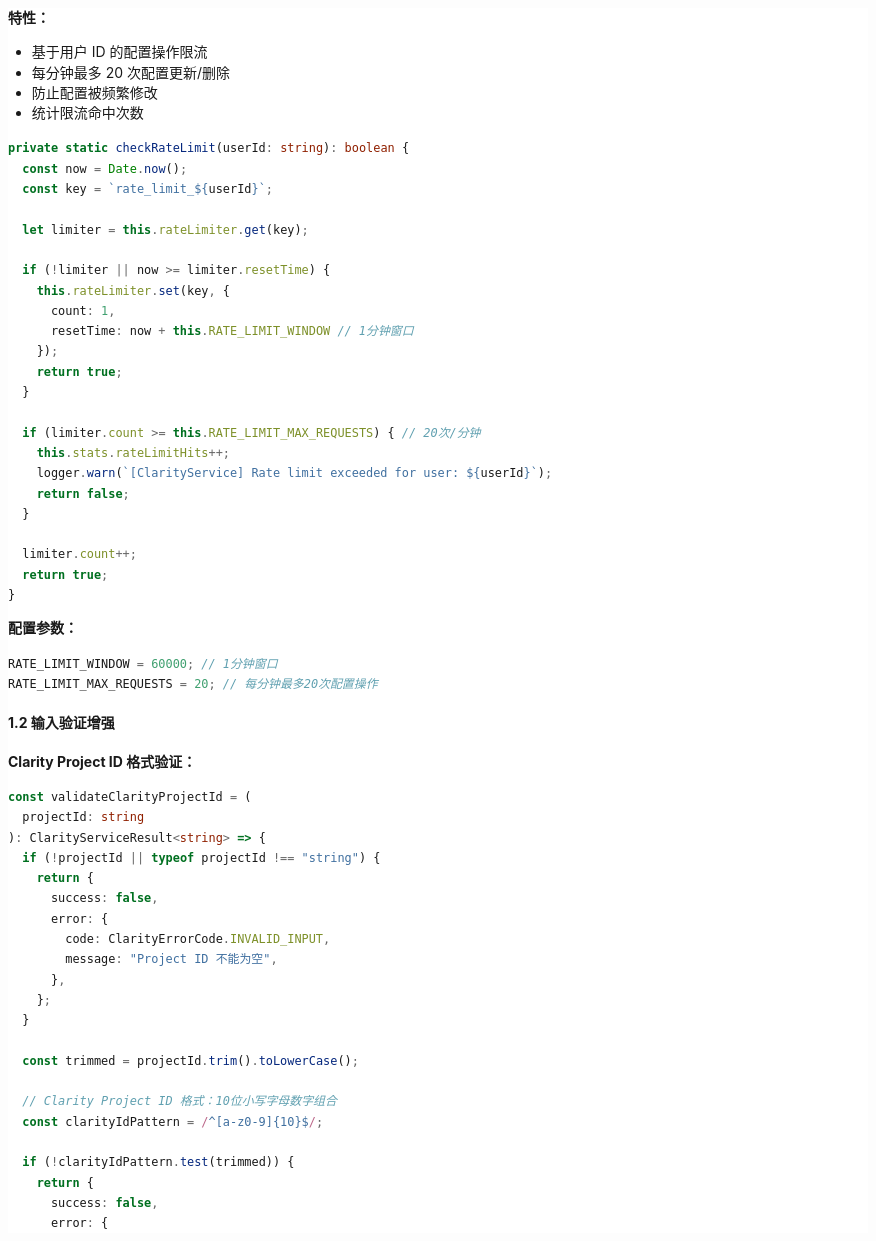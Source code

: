 **特性：**

- 基于用户 ID 的配置操作限流
- 每分钟最多 20 次配置更新/删除
- 防止配置被频繁修改
- 统计限流命中次数

```typescript
private static checkRateLimit(userId: string): boolean {
  const now = Date.now();
  const key = `rate_limit_${userId}`;

  let limiter = this.rateLimiter.get(key);

  if (!limiter || now >= limiter.resetTime) {
    this.rateLimiter.set(key, {
      count: 1,
      resetTime: now + this.RATE_LIMIT_WINDOW // 1分钟窗口
    });
    return true;
  }

  if (limiter.count >= this.RATE_LIMIT_MAX_REQUESTS) { // 20次/分钟
    this.stats.rateLimitHits++;
    logger.warn(`[ClarityService] Rate limit exceeded for user: ${userId}`);
    return false;
  }

  limiter.count++;
  return true;
}
```

**配置参数：**

```typescript
RATE_LIMIT_WINDOW = 60000; // 1分钟窗口
RATE_LIMIT_MAX_REQUESTS = 20; // 每分钟最多20次配置操作
```

#### 1.2 输入验证增强

**Clarity Project ID 格式验证：**

```typescript
const validateClarityProjectId = (
  projectId: string
): ClarityServiceResult<string> => {
  if (!projectId || typeof projectId !== "string") {
    return {
      success: false,
      error: {
        code: ClarityErrorCode.INVALID_INPUT,
        message: "Project ID 不能为空",
      },
    };
  }

  const trimmed = projectId.trim().toLowerCase();

  // Clarity Project ID 格式：10位小写字母数字组合
  const clarityIdPattern = /^[a-z0-9]{10}$/;

  if (!clarityIdPattern.test(trimmed)) {
    return {
      success: false,
      error: {
```
